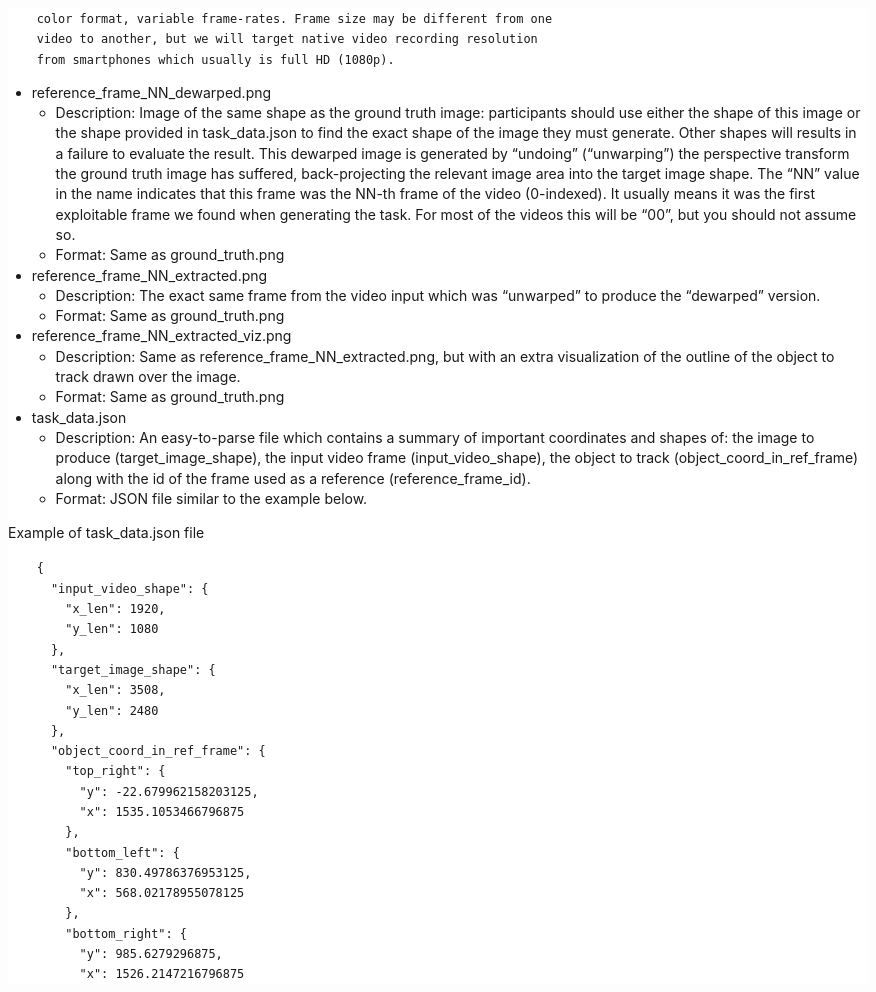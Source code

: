         color format, variable frame-rates. Frame size may be different from one
        video to another, but we will target native video recording resolution
        from smartphones which usually is full HD (1080p).
- reference_frame_NN_dewarped.png
    - Description:
        Image of the same shape as the ground truth image: participants should 
        use either the shape of this image or the shape provided in 
        task_data.json to find the exact shape of the image they must generate.
        Other shapes will results in a failure to evaluate the result. This 
        dewarped image is generated by “undoing” (“unwarping”) the perspective
        transform the ground truth image has suffered, back-projecting the 
        relevant image area into the target image shape.
        The “NN” value in the name indicates that this frame was the NN-th frame
        of the video (0-indexed). It usually means it was the first exploitable
        frame we found when generating the task. For most of the videos this 
        will be “00”, but you should not assume so.
    - Format: 
        Same as ground_truth.png
- reference_frame_NN_extracted.png
    - Description: 
        The exact same frame from the video input which was “unwarped” to 
        produce the “dewarped” version.
    - Format: 
        Same as ground_truth.png
- reference_frame_NN_extracted_viz.png
    - Description: 
        Same as reference_frame_NN_extracted.png, but with an extra 
        visualization of the outline of the object to track drawn over the 
        image.
    - Format: 
        Same as ground_truth.png
- task_data.json
    - Description:
        An easy-to-parse file which contains a summary of important coordinates 
        and shapes of: the image to produce (target_image_shape), the input 
        video frame (input_video_shape), the object to track 
        (object_coord_in_ref_frame) along with the id of the frame used as a 
        reference (reference_frame_id).
    - Format: 
        JSON file similar to the example below.

Example of task_data.json file
~~~
    {
      "input_video_shape": {
        "x_len": 1920, 
        "y_len": 1080
      }, 
      "target_image_shape": {
        "x_len": 3508, 
        "y_len": 2480
      }, 
      "object_coord_in_ref_frame": {
        "top_right": {
          "y": -22.679962158203125, 
          "x": 1535.1053466796875
        }, 
        "bottom_left": {
          "y": 830.49786376953125, 
          "x": 568.02178955078125
        }, 
        "bottom_right": {
          "y": 985.6279296875, 
          "x": 1526.2147216796875
~~~